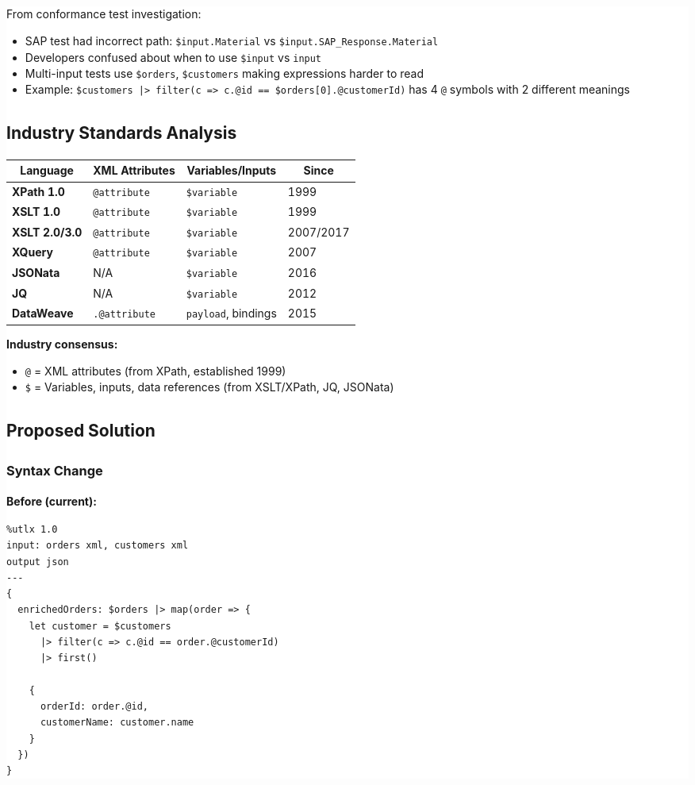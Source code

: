 From conformance test investigation:
- SAP test had incorrect path: `$input.Material` vs `$input.SAP_Response.Material`
- Developers confused about when to use `$input` vs `input`
- Multi-input tests use `$orders`, `$customers` making expressions harder to read
- Example: `$customers |> filter(c => c.@id == $orders[0].@customerId)` has 4 `@` symbols with 2 different meanings

## Industry Standards Analysis

| Language | XML Attributes | Variables/Inputs | Since |
|----------|---------------|------------------|-------|
| **XPath 1.0** | `@attribute` | `$variable` | 1999 |
| **XSLT 1.0** | `@attribute` | `$variable` | 1999 |
| **XSLT 2.0/3.0** | `@attribute` | `$variable` | 2007/2017 |
| **XQuery** | `@attribute` | `$variable` | 2007 |
| **JSONata** | N/A | `$variable` | 2016 |
| **JQ** | N/A | `$variable` | 2012 |
| **DataWeave** | `.@attribute` | `payload`, bindings | 2015 |

**Industry consensus:**
- `@` = XML attributes (from XPath, established 1999)
- `$` = Variables, inputs, data references (from XSLT/XPath, JQ, JSONata)

## Proposed Solution

### Syntax Change

**Before (current):**
```utlx
%utlx 1.0
input: orders xml, customers xml
output json
---
{
  enrichedOrders: $orders |> map(order => {
    let customer = $customers
      |> filter(c => c.@id == order.@customerId)
      |> first()

    {
      orderId: order.@id,
      customerName: customer.name
    }
  })
}
```
